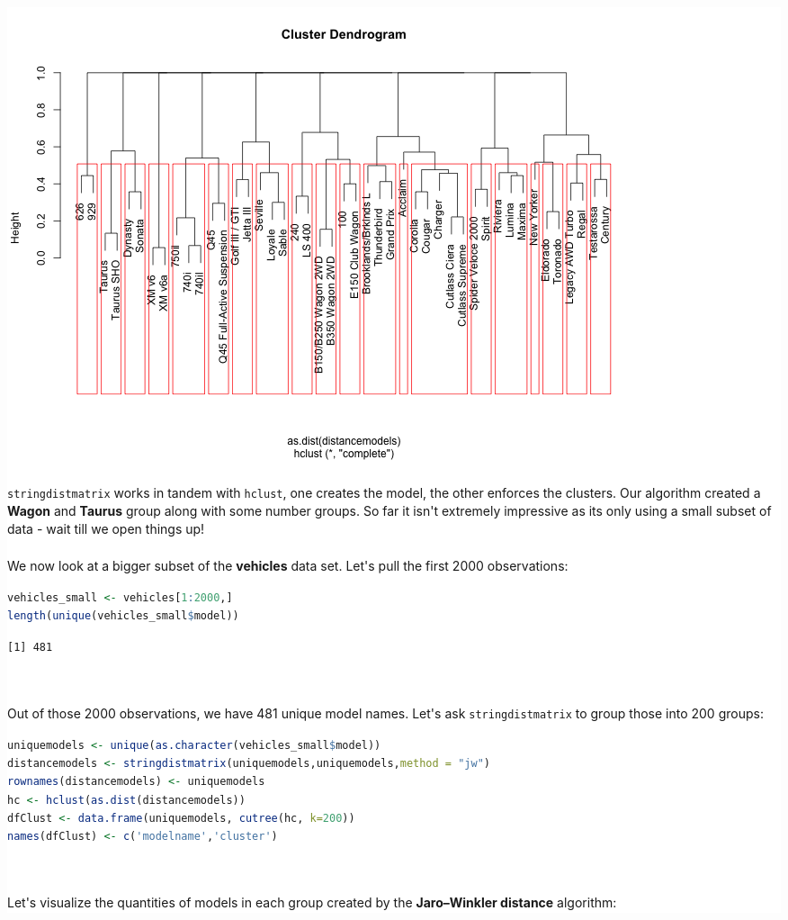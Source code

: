 ![plot of chunk unnamed-chunk-6](../img/posts/stringdist/unnamed-chunk-6.png) 
<BR><BR>
``stringdistmatrix`` works in tandem with ``hclust``, one creates the model, the other enforces the clusters. Our algorithm created a **Wagon** and **Taurus** group along with some number groups. So far it isn't extremely impressive as its only using a small subset of data - wait till we open things up!
<BR><BR>
We now look at a bigger subset of the **vehicles** data set. Let's pull the first 2000 observations:


```r
vehicles_small <- vehicles[1:2000,]
length(unique(vehicles_small$model))
```

```
[1] 481
```
<BR><BR>
Out of those 2000 observations, we have 481 unique model names. Let's ask ``stringdistmatrix`` to group those into 200 groups: 


```r
uniquemodels <- unique(as.character(vehicles_small$model))
distancemodels <- stringdistmatrix(uniquemodels,uniquemodels,method = "jw")
rownames(distancemodels) <- uniquemodels
hc <- hclust(as.dist(distancemodels))
dfClust <- data.frame(uniquemodels, cutree(hc, k=200))
names(dfClust) <- c('modelname','cluster')
```
<BR><BR>
Let's visualize the quantities of models in each group created by the **Jaro–Winkler distance** algorithm:
